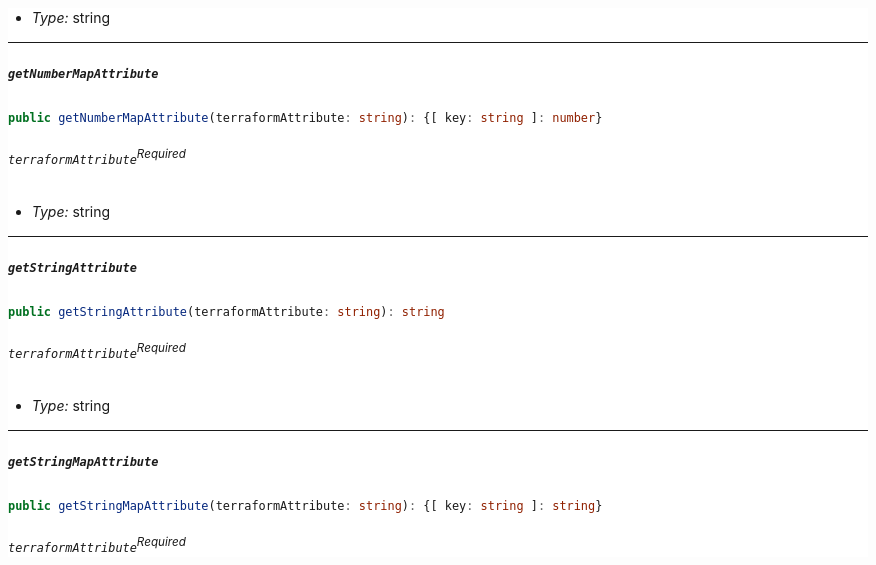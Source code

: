 - *Type:* string

---

##### `getNumberMapAttribute` <a name="getNumberMapAttribute" id="rhizo-co-terraform-provider-oci.dataOciOsManagementHubManagedInstanceAvailableWindowsUpdates.DataOciOsManagementHubManagedInstanceAvailableWindowsUpdates.getNumberMapAttribute"></a>

```typescript
public getNumberMapAttribute(terraformAttribute: string): {[ key: string ]: number}
```

###### `terraformAttribute`<sup>Required</sup> <a name="terraformAttribute" id="rhizo-co-terraform-provider-oci.dataOciOsManagementHubManagedInstanceAvailableWindowsUpdates.DataOciOsManagementHubManagedInstanceAvailableWindowsUpdates.getNumberMapAttribute.parameter.terraformAttribute"></a>

- *Type:* string

---

##### `getStringAttribute` <a name="getStringAttribute" id="rhizo-co-terraform-provider-oci.dataOciOsManagementHubManagedInstanceAvailableWindowsUpdates.DataOciOsManagementHubManagedInstanceAvailableWindowsUpdates.getStringAttribute"></a>

```typescript
public getStringAttribute(terraformAttribute: string): string
```

###### `terraformAttribute`<sup>Required</sup> <a name="terraformAttribute" id="rhizo-co-terraform-provider-oci.dataOciOsManagementHubManagedInstanceAvailableWindowsUpdates.DataOciOsManagementHubManagedInstanceAvailableWindowsUpdates.getStringAttribute.parameter.terraformAttribute"></a>

- *Type:* string

---

##### `getStringMapAttribute` <a name="getStringMapAttribute" id="rhizo-co-terraform-provider-oci.dataOciOsManagementHubManagedInstanceAvailableWindowsUpdates.DataOciOsManagementHubManagedInstanceAvailableWindowsUpdates.getStringMapAttribute"></a>

```typescript
public getStringMapAttribute(terraformAttribute: string): {[ key: string ]: string}
```

###### `terraformAttribute`<sup>Required</sup> <a name="terraformAttribute" id="rhizo-co-terraform-provider-oci.dataOciOsManagementHubManagedInstanceAvailableWindowsUpdates.DataOciOsManagementHubManagedInstanceAvailableWindowsUpdates.getStringMapAttribute.parameter.terraformAttribute"></a>
